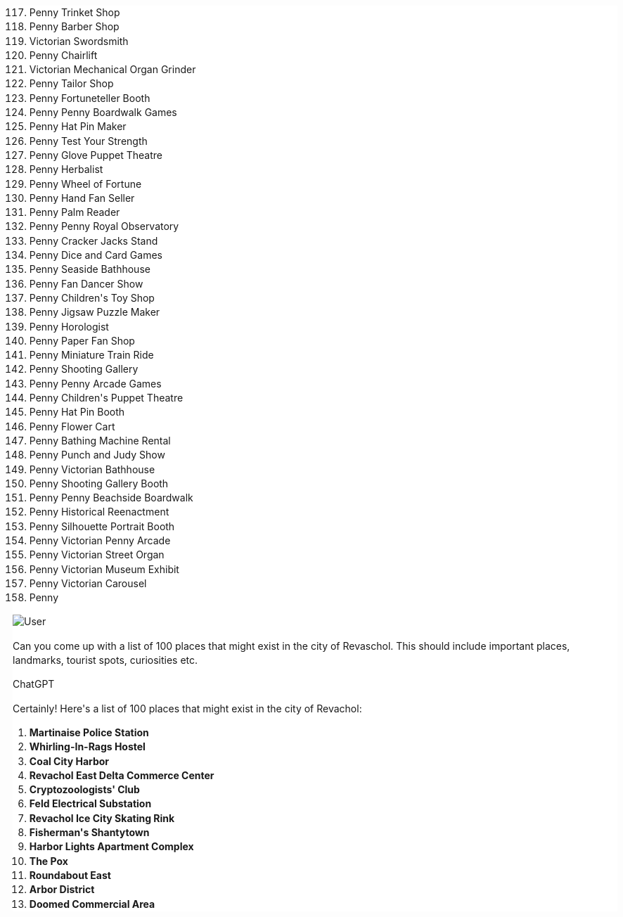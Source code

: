 117. Penny Trinket Shop
118. Penny Barber Shop
119. Victorian Swordsmith
120. Penny Chairlift
121. Victorian Mechanical Organ Grinder
122. Penny Tailor Shop
123. Penny Fortuneteller Booth
124. Penny Penny Boardwalk Games
125. Penny Hat Pin Maker
126. Penny Test Your Strength
127. Penny Glove Puppet Theatre
128. Penny Herbalist
129. Penny Wheel of Fortune
130. Penny Hand Fan Seller
131. Penny Palm Reader
132. Penny Penny Royal Observatory
133. Penny Cracker Jacks Stand
134. Penny Dice and Card Games
135. Penny Seaside Bathhouse
136. Penny Fan Dancer Show
137. Penny Children's Toy Shop
138. Penny Jigsaw Puzzle Maker
139. Penny Horologist
140. Penny Paper Fan Shop
141. Penny Miniature Train Ride
142. Penny Shooting Gallery
143. Penny Penny Arcade Games
144. Penny Children's Puppet Theatre
145. Penny Hat Pin Booth
146. Penny Flower Cart
147. Penny Bathing Machine Rental
148. Penny Punch and Judy Show
149. Penny Victorian Bathhouse
150. Penny Shooting Gallery Booth
151. Penny Penny Beachside Boardwalk
152. Penny Historical Reenactment
153. Penny Silhouette Portrait Booth
154. Penny Victorian Penny Arcade
155. Penny Victorian Street Organ
156. Penny Victorian Museum Exhibit
157. Penny Victorian Carousel
158. Penny

![User](https://lh3.googleusercontent.com/a/AItbvmnjE96Ga280F2qILHkDfK6keQ-k4adlVambvRI9=s96-c)

Can you come up with a list of 100 places that might exist in the city of Revaschol. This should include important places, landmarks, tourist spots, curiosities etc.

ChatGPT

Certainly! Here's a list of 100 places that might exist in the city of Revachol:

1. **Martinaise Police Station**
2. **Whirling-In-Rags Hostel**
3. **Coal City Harbor**
4. **Revachol East Delta Commerce Center**
5. **Cryptozoologists' Club**
6. **Feld Electrical Substation**
7. **Revachol Ice City Skating Rink**
8. **Fisherman's Shantytown**
9. **Harbor Lights Apartment Complex**
10. **The Pox**
11. **Roundabout East**
12. **Arbor District**
13. **Doomed Commercial Area**